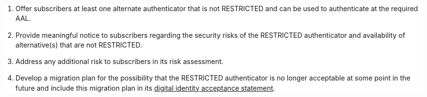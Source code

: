 1. Offer subscribers at least one alternate authenticator that is not RESTRICTED and can be used to authenticate at the required AAL.

2. Provide meaningful notice to subscribers regarding the security risks of the RESTRICTED authenticator and availability of alternative(s) that are not RESTRICTED.

3. Address any additional risk to subscribers in its risk assessment.

4. Develop a migration plan for the possibility that the RESTRICTED authenticator is no longer acceptable at some point in the future and include this migration plan in its [digital identity acceptance statement](sp800-63-3.html#daps).
